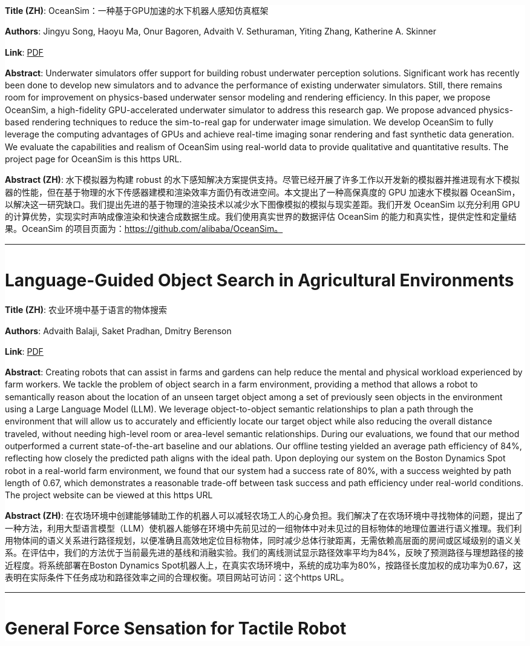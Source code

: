 **Title (ZH)**: OceanSim：一种基于GPU加速的水下机器人感知仿真框架 

**Authors**: Jingyu Song, Haoyu Ma, Onur Bagoren, Advaith V. Sethuraman, Yiting Zhang, Katherine A. Skinner  

**Link**: [PDF](https://arxiv.org/pdf/2503.01074)  

**Abstract**: Underwater simulators offer support for building robust underwater perception solutions. Significant work has recently been done to develop new simulators and to advance the performance of existing underwater simulators. Still, there remains room for improvement on physics-based underwater sensor modeling and rendering efficiency. In this paper, we propose OceanSim, a high-fidelity GPU-accelerated underwater simulator to address this research gap. We propose advanced physics-based rendering techniques to reduce the sim-to-real gap for underwater image simulation. We develop OceanSim to fully leverage the computing advantages of GPUs and achieve real-time imaging sonar rendering and fast synthetic data generation. We evaluate the capabilities and realism of OceanSim using real-world data to provide qualitative and quantitative results. The project page for OceanSim is this https URL. 

**Abstract (ZH)**: 水下模拟器为构建 robust 的水下感知解决方案提供支持。尽管已经开展了许多工作以开发新的模拟器并推进现有水下模拟器的性能，但在基于物理的水下传感器建模和渲染效率方面仍有改进空间。本文提出了一种高保真度的 GPU 加速水下模拟器 OceanSim，以解决这一研究缺口。我们提出先进的基于物理的渲染技术以减少水下图像模拟的模拟与现实差距。我们开发 OceanSim 以充分利用 GPU 的计算优势，实现实时声呐成像渲染和快速合成数据生成。我们使用真实世界的数据评估 OceanSim 的能力和真实性，提供定性和定量结果。OceanSim 的项目页面为：https://github.com/alibaba/OceanSim。 

---
# Language-Guided Object Search in Agricultural Environments 

**Title (ZH)**: 农业环境中基于语言的物体搜索 

**Authors**: Advaith Balaji, Saket Pradhan, Dmitry Berenson  

**Link**: [PDF](https://arxiv.org/pdf/2503.01068)  

**Abstract**: Creating robots that can assist in farms and gardens can help reduce the mental and physical workload experienced by farm workers. We tackle the problem of object search in a farm environment, providing a method that allows a robot to semantically reason about the location of an unseen target object among a set of previously seen objects in the environment using a Large Language Model (LLM). We leverage object-to-object semantic relationships to plan a path through the environment that will allow us to accurately and efficiently locate our target object while also reducing the overall distance traveled, without needing high-level room or area-level semantic relationships. During our evaluations, we found that our method outperformed a current state-of-the-art baseline and our ablations. Our offline testing yielded an average path efficiency of 84%, reflecting how closely the predicted path aligns with the ideal path. Upon deploying our system on the Boston Dynamics Spot robot in a real-world farm environment, we found that our system had a success rate of 80%, with a success weighted by path length of 0.67, which demonstrates a reasonable trade-off between task success and path efficiency under real-world conditions. The project website can be viewed at this https URL 

**Abstract (ZH)**: 在农场环境中创建能够辅助工作的机器人可以减轻农场工人的心身负担。我们解决了在农场环境中寻找物体的问题，提出了一种方法，利用大型语言模型（LLM）使机器人能够在环境中先前见过的一组物体中对未见过的目标物体的地理位置进行语义推理。我们利用物体间的语义关系进行路径规划，以便准确且高效地定位目标物体，同时减少总体行驶距离，无需依赖高层面的房间或区域级别的语义关系。在评估中，我们的方法优于当前最先进的基线和消融实验。我们的离线测试显示路径效率平均为84%，反映了预测路径与理想路径的接近程度。将系统部署在Boston Dynamics Spot机器人上，在真实农场环境中，系统的成功率为80%，按路径长度加权的成功率为0.67，这表明在实际条件下任务成功和路径效率之间的合理权衡。项目网站可访问：这个https URL。 

---
# General Force Sensation for Tactile Robot 
